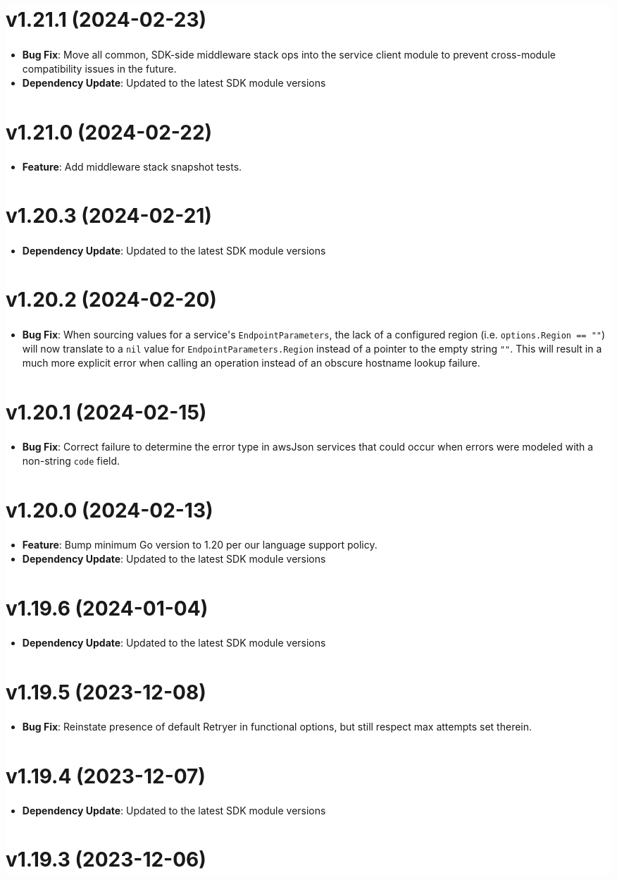 # v1.21.1 (2024-02-23)

* **Bug Fix**: Move all common, SDK-side middleware stack ops into the service client module to prevent cross-module compatibility issues in the future.
* **Dependency Update**: Updated to the latest SDK module versions

# v1.21.0 (2024-02-22)

* **Feature**: Add middleware stack snapshot tests.

# v1.20.3 (2024-02-21)

* **Dependency Update**: Updated to the latest SDK module versions

# v1.20.2 (2024-02-20)

* **Bug Fix**: When sourcing values for a service's `EndpointParameters`, the lack of a configured region (i.e. `options.Region == ""`) will now translate to a `nil` value for `EndpointParameters.Region` instead of a pointer to the empty string `""`. This will result in a much more explicit error when calling an operation instead of an obscure hostname lookup failure.

# v1.20.1 (2024-02-15)

* **Bug Fix**: Correct failure to determine the error type in awsJson services that could occur when errors were modeled with a non-string `code` field.

# v1.20.0 (2024-02-13)

* **Feature**: Bump minimum Go version to 1.20 per our language support policy.
* **Dependency Update**: Updated to the latest SDK module versions

# v1.19.6 (2024-01-04)

* **Dependency Update**: Updated to the latest SDK module versions

# v1.19.5 (2023-12-08)

* **Bug Fix**: Reinstate presence of default Retryer in functional options, but still respect max attempts set therein.

# v1.19.4 (2023-12-07)

* **Dependency Update**: Updated to the latest SDK module versions

# v1.19.3 (2023-12-06)
